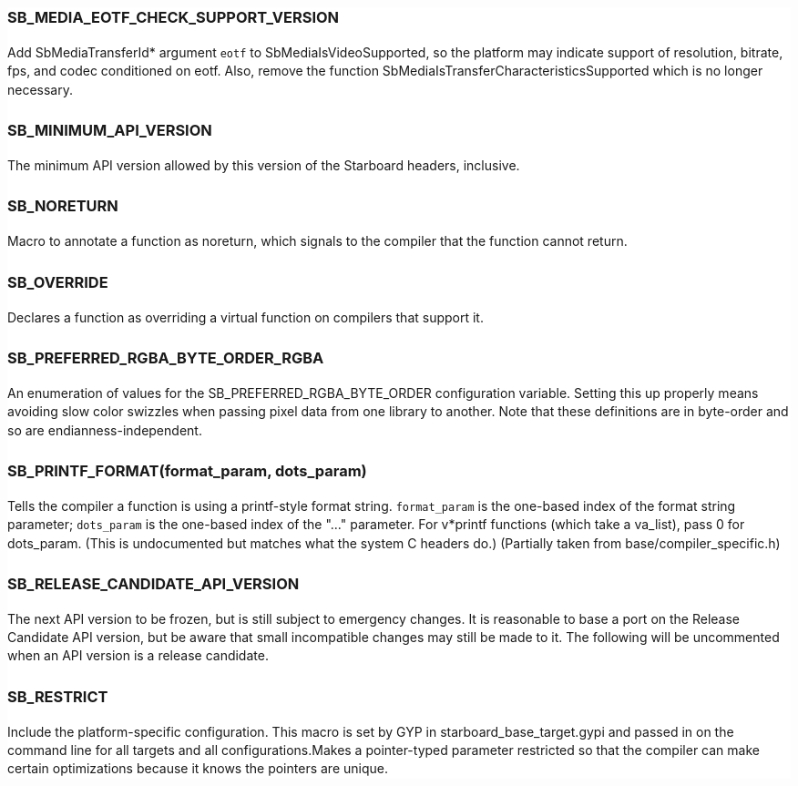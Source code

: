 ### SB_MEDIA_EOTF_CHECK_SUPPORT_VERSION ###

Add SbMediaTransferId* argument `eotf` to SbMediaIsVideoSupported, so the
platform may indicate support of resolution, bitrate, fps, and codec conditioned
on eotf. Also, remove the function SbMediaIsTransferCharacteristicsSupported
which is no longer necessary.

### SB_MINIMUM_API_VERSION ###

The minimum API version allowed by this version of the Starboard headers,
inclusive.

### SB_NORETURN ###

Macro to annotate a function as noreturn, which signals to the compiler that the
function cannot return.

### SB_OVERRIDE ###

Declares a function as overriding a virtual function on compilers that support
it.

### SB_PREFERRED_RGBA_BYTE_ORDER_RGBA ###

An enumeration of values for the SB_PREFERRED_RGBA_BYTE_ORDER configuration
variable. Setting this up properly means avoiding slow color swizzles when
passing pixel data from one library to another. Note that these definitions are
in byte-order and so are endianness-independent.

### SB_PRINTF_FORMAT(format_param, dots_param) ###

Tells the compiler a function is using a printf-style format string.
`format_param` is the one-based index of the format string parameter;
`dots_param` is the one-based index of the "..." parameter. For v*printf
functions (which take a va_list), pass 0 for dots_param. (This is undocumented
but matches what the system C headers do.) (Partially taken from
base/compiler_specific.h)

### SB_RELEASE_CANDIDATE_API_VERSION ###

The next API version to be frozen, but is still subject to emergency changes. It
is reasonable to base a port on the Release Candidate API version, but be aware
that small incompatible changes may still be made to it. The following will be
uncommented when an API version is a release candidate.

### SB_RESTRICT ###

Include the platform-specific configuration. This macro is set by GYP in
starboard_base_target.gypi and passed in on the command line for all targets and
all configurations.Makes a pointer-typed parameter restricted so that the
compiler can make certain optimizations because it knows the pointers are
unique.
